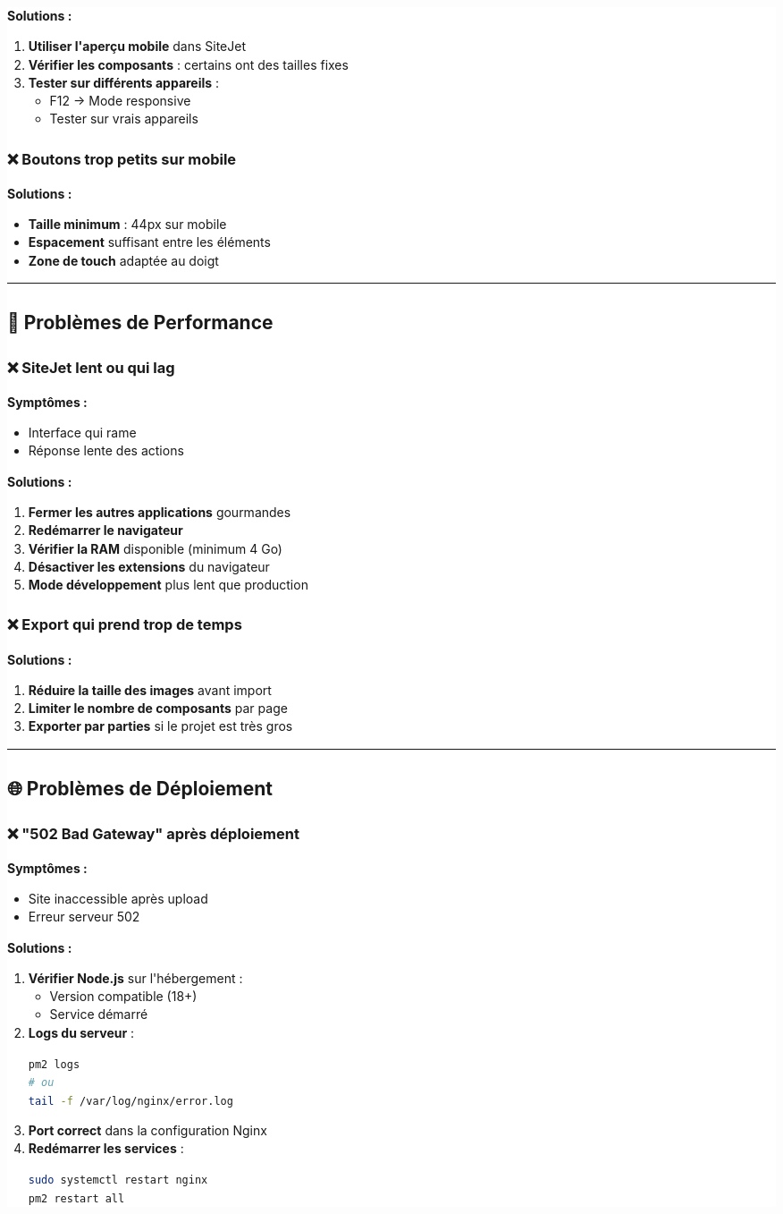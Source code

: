 **Solutions :**
1. **Utiliser l'aperçu mobile** dans SiteJet
2. **Vérifier les composants** : certains ont des tailles fixes
3. **Tester sur différents appareils** :
   - F12 → Mode responsive
   - Tester sur vrais appareils

### ❌ Boutons trop petits sur mobile

**Solutions :**
- **Taille minimum** : 44px sur mobile
- **Espacement** suffisant entre les éléments
- **Zone de touch** adaptée au doigt

---

## 🚀 Problèmes de Performance

### ❌ SiteJet lent ou qui lag

**Symptômes :**
- Interface qui rame
- Réponse lente des actions

**Solutions :**
1. **Fermer les autres applications** gourmandes
2. **Redémarrer le navigateur**
3. **Vérifier la RAM** disponible (minimum 4 Go)
4. **Désactiver les extensions** du navigateur
5. **Mode développement** plus lent que production

### ❌ Export qui prend trop de temps

**Solutions :**
1. **Réduire la taille des images** avant import
2. **Limiter le nombre de composants** par page
3. **Exporter par parties** si le projet est très gros

---

## 🌐 Problèmes de Déploiement

### ❌ "502 Bad Gateway" après déploiement

**Symptômes :**
- Site inaccessible après upload
- Erreur serveur 502

**Solutions :**
1. **Vérifier Node.js** sur l'hébergement :
   - Version compatible (18+)
   - Service démarré
2. **Logs du serveur** :
   ```bash
   pm2 logs
   # ou
   tail -f /var/log/nginx/error.log
   ```
3. **Port correct** dans la configuration Nginx
4. **Redémarrer les services** :
   ```bash
   sudo systemctl restart nginx
   pm2 restart all
   ```

